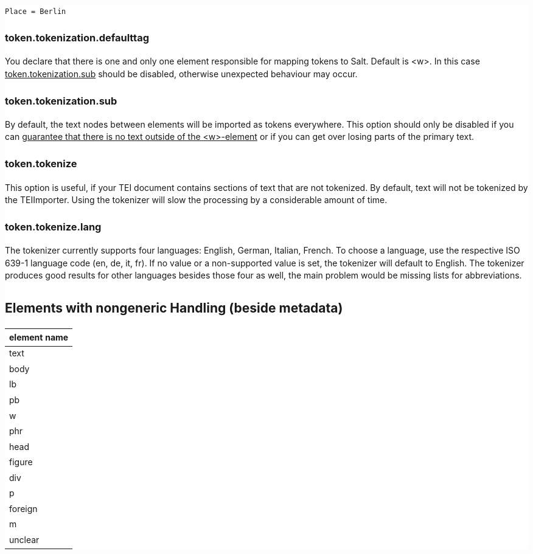 ```
Place = Berlin
```

<a name="ttd"></a>
### token.tokenization.defaulttag

You declare that there is one and only one element responsible for
mapping tokens to Salt. Default is \<w\>. In this case [token.tokenization.sub](#tts) should be disabled, otherwise
unexpected behaviour may occur.

<a name="tts"></a>
### token.tokenization.sub

By default, the text nodes between elements will be imported as tokens everywhere.
This option should only be disabled if you can [guarantee that there is no text outside of the \<w\>-element](#ttd) or
if you can get over losing parts of the primary text.

<a name="tt"></a>
### token.tokenize

This option is useful, if your TEI document contains sections of text that are not tokenized.
By default, text will not be tokenized by the TEIImporter. Using the tokenizer will slow the processing by a considerable amount of time.

<a name="ttl"></a>
### token.tokenize.lang

The tokenizer currently supports four languages: English, German,
Italian, French. To choose a language, use the respective ISO 639-1
language code (en, de, it, fr). If no value or a non-supported value is
set, the tokenizer will default to English. The tokenizer produces good
results for other languages besides those four as well, the main problem
would be missing lists for abbreviations.

<a name="elements"></a>
## Elements with nongeneric Handling (beside metadata)
| element name
|----------------------------------------|
| text      |
| body      |
| lb        |
| pb        |
| w         |
| phr       |
| head      |
| figure    |
| div       |
| p         |
| foreign   |
| m         |
| unclear   |